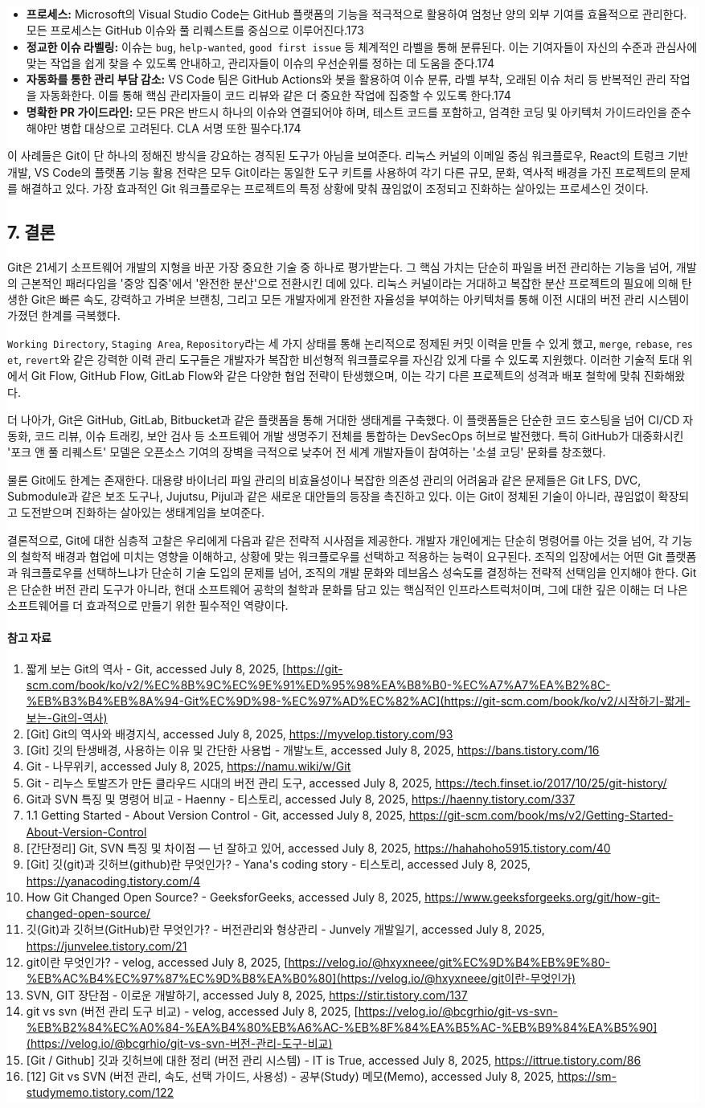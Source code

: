   - **프로세스:** Microsoft의 Visual Studio Code는 GitHub 플랫폼의 기능을 적극적으로 활용하여 엄청난 양의 외부 기여를 효율적으로 관리한다. 모든 프로세스는 GitHub 이슈와 풀 리퀘스트를 중심으로 이루어진다.173
  - **정교한 이슈 라벨링:** 이슈는 `bug`, `help-wanted`, `good first issue` 등 체계적인 라벨을 통해 분류된다. 이는 기여자들이 자신의 수준과 관심사에 맞는 작업을 쉽게 찾을 수 있도록 안내하고, 관리자들이 이슈의 우선순위를 정하는 데 도움을 준다.174
  - **자동화를 통한 관리 부담 감소:** VS Code 팀은 GitHub Actions와 봇을 활용하여 이슈 분류, 라벨 부착, 오래된 이슈 처리 등 반복적인 관리 작업을 자동화한다. 이를 통해 핵심 관리자들이 코드 리뷰와 같은 더 중요한 작업에 집중할 수 있도록 한다.174
  - **명확한 PR 가이드라인:** 모든 PR은 반드시 하나의 이슈와 연결되어야 하며, 테스트 코드를 포함하고, 엄격한 코딩 및 아키텍처 가이드라인을 준수해야만 병합 대상으로 고려된다. CLA 서명 또한 필수다.174

이 사례들은 Git이 단 하나의 정해진 방식을 강요하는 경직된 도구가 아님을 보여준다. 리눅스 커널의 이메일 중심 워크플로우, React의 트렁크 기반 개발, VS Code의 플랫폼 기능 활용 전략은 모두 Git이라는 동일한 도구 키트를 사용하여 각기 다른 규모, 문화, 역사적 배경을 가진 프로젝트의 문제를 해결하고 있다. 가장 효과적인 Git 워크플로우는 프로젝트의 특정 상황에 맞춰 끊임없이 조정되고 진화하는 살아있는 프로세스인 것이다.

## 7. 결론

Git은 21세기 소프트웨어 개발의 지형을 바꾼 가장 중요한 기술 중 하나로 평가받는다. 그 핵심 가치는 단순히 파일을 버전 관리하는 기능을 넘어, 개발의 근본적인 패러다임을 '중앙 집중'에서 '완전한 분산'으로 전환시킨 데에 있다. 리눅스 커널이라는 거대하고 복잡한 분산 프로젝트의 필요에 의해 탄생한 Git은 빠른 속도, 강력하고 가벼운 브랜칭, 그리고 모든 개발자에게 완전한 자율성을 부여하는 아키텍처를 통해 이전 시대의 버전 관리 시스템이 가졌던 한계를 극복했다.

`Working Directory`, `Staging Area`, `Repository`라는 세 가지 상태를 통해 논리적으로 정제된 커밋 이력을 만들 수 있게 했고, `merge`, `rebase`, `reset`, `revert`와 같은 강력한 이력 관리 도구들은 개발자가 복잡한 비선형적 워크플로우를 자신감 있게 다룰 수 있도록 지원했다. 이러한 기술적 토대 위에서 Git Flow, GitHub Flow, GitLab Flow와 같은 다양한 협업 전략이 탄생했으며, 이는 각기 다른 프로젝트의 성격과 배포 철학에 맞춰 진화해왔다.

더 나아가, Git은 GitHub, GitLab, Bitbucket과 같은 플랫폼을 통해 거대한 생태계를 구축했다. 이 플랫폼들은 단순한 코드 호스팅을 넘어 CI/CD 자동화, 코드 리뷰, 이슈 트래킹, 보안 검사 등 소프트웨어 개발 생명주기 전체를 통합하는 DevSecOps 허브로 발전했다. 특히 GitHub가 대중화시킨 '포크 앤 풀 리퀘스트' 모델은 오픈소스 기여의 장벽을 극적으로 낮추어 전 세계 개발자들이 참여하는 '소셜 코딩' 문화를 창조했다.

물론 Git에도 한계는 존재한다. 대용량 바이너리 파일 관리의 비효율성이나 복잡한 의존성 관리의 어려움과 같은 문제들은 Git LFS, DVC, Submodule과 같은 보조 도구나, Jujutsu, Pijul과 같은 새로운 대안들의 등장을 촉진하고 있다. 이는 Git이 정체된 기술이 아니라, 끊임없이 확장되고 도전받으며 진화하는 살아있는 생태계임을 보여준다.

결론적으로, Git에 대한 심층적 고찰은 우리에게 다음과 같은 전략적 시사점을 제공한다. 개발자 개인에게는 단순히 명령어를 아는 것을 넘어, 각 기능의 철학적 배경과 협업에 미치는 영향을 이해하고, 상황에 맞는 워크플로우를 선택하고 적용하는 능력이 요구된다. 조직의 입장에서는 어떤 Git 플랫폼과 워크플로우를 선택하느냐가 단순히 기술 도입의 문제를 넘어, 조직의 개발 문화와 데브옵스 성숙도를 결정하는 전략적 선택임을 인지해야 한다. Git은 단순한 버전 관리 도구가 아니라, 현대 소프트웨어 공학의 철학과 문화를 담고 있는 핵심적인 인프라스트럭처이며, 그에 대한 깊은 이해는 더 나은 소프트웨어를 더 효과적으로 만들기 위한 필수적인 역량이다.

#### **참고 자료**

1. 짧게 보는 Git의 역사 - Git, accessed July 8, 2025, [https://git-scm.com/book/ko/v2/%EC%8B%9C%EC%9E%91%ED%95%98%EA%B8%B0-%EC%A7%A7%EA%B2%8C-%EB%B3%B4%EB%8A%94-Git%EC%9D%98-%EC%97%AD%EC%82%AC](https://git-scm.com/book/ko/v2/시작하기-짧게-보는-Git의-역사)
2. [Git] Git의 역사와 배경지식, accessed July 8, 2025, https://myvelop.tistory.com/93
3. [Git] 깃의 탄생배경, 사용하는 이유 및 간단한 사용법 - 개발노트, accessed July 8, 2025, https://bans.tistory.com/16
4. Git - 나무위키, accessed July 8, 2025, https://namu.wiki/w/Git
5. Git - 리누스 토발즈가 만든 클라우드 시대의 버전 관리 도구, accessed July 8, 2025, https://tech.finset.io/2017/10/25/git-history/
6. Git과 SVN 특징 및 명령어 비교 - Haenny - 티스토리, accessed July 8, 2025, https://haenny.tistory.com/337
7. 1.1 Getting Started - About Version Control - Git, accessed July 8, 2025, https://git-scm.com/book/ms/v2/Getting-Started-About-Version-Control
8. [간단정리] Git, SVN 특징 및 차이점 — 넌 잘하고 있어, accessed July 8, 2025, https://hahahoho5915.tistory.com/40
9. [Git] 깃(git)과 깃허브(github)란 무엇인가? - Yana's coding story - 티스토리, accessed July 8, 2025, https://yanacoding.tistory.com/4
10. How Git Changed Open Source? - GeeksforGeeks, accessed July 8, 2025, https://www.geeksforgeeks.org/git/how-git-changed-open-source/
11. 깃(Git)과 깃허브(GitHub)란 무엇인가? - 버전관리와 형상관리 - Junvely 개발일기, accessed July 8, 2025, https://junvelee.tistory.com/21
12. git이란 무엇인가? - velog, accessed July 8, 2025, [https://velog.io/@hxyxneee/git%EC%9D%B4%EB%9E%80-%EB%AC%B4%EC%97%87%EC%9D%B8%EA%B0%80](https://velog.io/@hxyxneee/git이란-무엇인가)
13. SVN, GIT 장단점 - 이로운 개발하기, accessed July 8, 2025, https://stir.tistory.com/137
14. git vs svn (버전 관리 도구 비교) - velog, accessed July 8, 2025, [https://velog.io/@bcgrhio/git-vs-svn-%EB%B2%84%EC%A0%84-%EA%B4%80%EB%A6%AC-%EB%8F%84%EA%B5%AC-%EB%B9%84%EA%B5%90](https://velog.io/@bcgrhio/git-vs-svn-버전-관리-도구-비교)
15. [Git / Github] 깃과 깃허브에 대한 정리 (버전 관리 시스템) - IT is True, accessed July 8, 2025, https://ittrue.tistory.com/86
16. [12] Git vs SVN (버전 관리, 속도, 선택 가이드, 사용성) - 공부(Study) 메모(Memo), accessed July 8, 2025, https://sm-studymemo.tistory.com/122